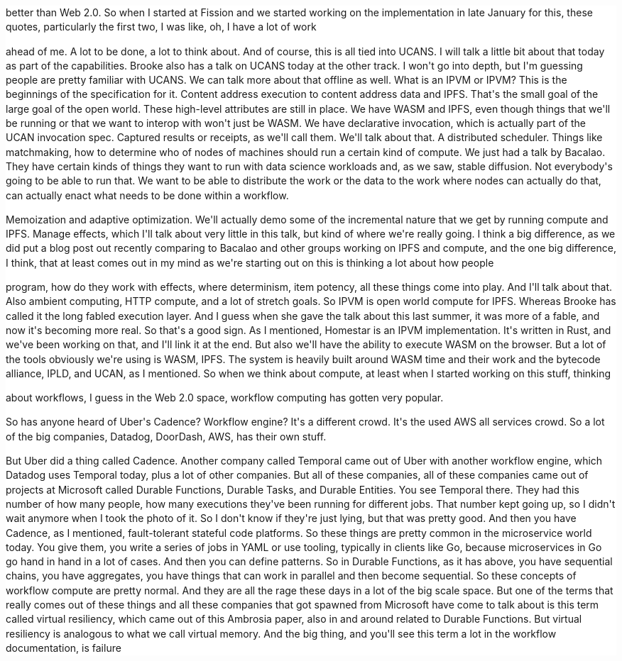 better than Web 2.0. So when I started at Fission and we started working on the implementation in late January for this, these quotes, particularly the first two, I was like, oh, I have a lot of work

ahead of me. A lot to be done, a lot to think about. And of course, this is all tied into UCANS. I will talk a little bit about that today as part of the capabilities. Brooke also has a talk on UCANS today at the other track.
I won't go into depth, but I'm guessing people are pretty familiar with UCANS. We can talk more about that offline as well. What is an IPVM or IPVM?
This is the beginnings of the specification for it. Content address execution to content address data and IPFS.
That's the small goal of the large goal of the open world. These high-level attributes are still in place. We have WASM and IPFS, even though things that we'll be running or that we want to interop
with won't just be WASM. We have declarative invocation, which is actually part of the UCAN invocation spec. Captured results or receipts, as we'll call them. We'll talk about that. A distributed scheduler. Things like matchmaking, how to determine who of nodes of machines should run a certain
kind of compute. We just had a talk by Bacalao. They have certain kinds of things they want to run with data science workloads and, as
we saw, stable diffusion. Not everybody's going to be able to run that. We want to be able to distribute the work or the data to the work where nodes can actually
do that, can actually enact what needs to be done within a workflow.

Memoization and adaptive optimization. We'll actually demo some of the incremental nature that we get by running compute and IPFS. Manage effects, which I'll talk about very little in this talk, but kind of where we're really going. I think a big difference, as we did put a blog post out recently comparing to Bacalao
and other groups working on IPFS and compute, and the one big difference, I think, that at least comes out in my mind as we're starting out on this is thinking a lot about how people

program, how do they work with effects, where determinism, item potency, all these things come into play. And I'll talk about that. Also ambient computing, HTTP compute, and a lot of stretch goals. So IPVM is open world compute for IPFS. Whereas Brooke has called it the long fabled execution layer. And I guess when she gave the talk about this last summer, it was more of a fable, and now
it's becoming more real. So that's a good sign. As I mentioned, Homestar is an IPVM implementation. It's written in Rust, and we've been working on that, and I'll link it at the end. But also we'll have the ability to execute WASM on the browser. But a lot of the tools obviously we're using is WASM, IPFS. The system is heavily built around WASM time and their work and the bytecode alliance,
IPLD, and UCAN, as I mentioned. So when we think about compute, at least when I started working on this stuff, thinking

about workflows, I guess in the Web 2.0 space, workflow computing has gotten very popular.

So has anyone heard of Uber's Cadence? Workflow engine? It's a different crowd. It's the used AWS all services crowd. So a lot of the big companies, Datadog, DoorDash, AWS, has their own stuff.

But Uber did a thing called Cadence. Another company called Temporal came out of Uber with another workflow engine, which Datadog
uses Temporal today, plus a lot of other companies. But all of these companies, all of these companies came out of projects at Microsoft called Durable Functions, Durable Tasks, and Durable Entities. You see Temporal there. They had this number of how many people, how many executions they've been running for different jobs. That number kept going up, so I didn't wait anymore when I took the photo of it. So I don't know if they're just lying, but that was pretty good. And then you have Cadence, as I mentioned, fault-tolerant stateful code platforms. So these things are pretty common in the microservice world today. You give them, you write a series of jobs in YAML or use tooling, typically in clients
like Go, because microservices in Go go hand in hand in a lot of cases.
And then you can define patterns. So in Durable Functions, as it has above, you have sequential chains, you have aggregates, you have things that can work in parallel and then become sequential. So these concepts of workflow compute are pretty normal.
And they are all the rage these days in a lot of the big scale space. But one of the terms that really comes out of these things and all these companies that
got spawned from Microsoft have come to talk about is this term called virtual resiliency,
which came out of this Ambrosia paper, also in and around related to Durable Functions. But virtual resiliency is analogous to what we call virtual memory. And the big thing, and you'll see this term a lot in the workflow documentation, is failure
